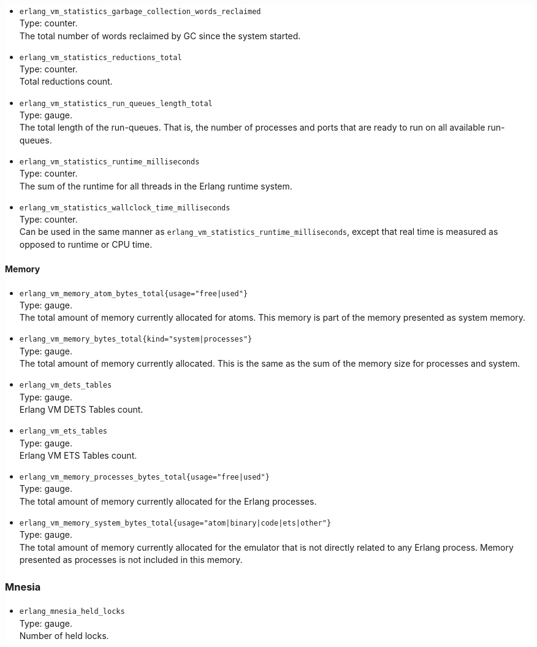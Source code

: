 * `erlang_vm_statistics_garbage_collection_words_reclaimed`<br />
Type: counter.<br />
The total number of words reclaimed by GC since the system started.

* `erlang_vm_statistics_reductions_total`<br />
Type: counter.<br />
Total reductions count.

* `erlang_vm_statistics_run_queues_length_total`<br />
Type: gauge.<br />
The total length of the run-queues. That is, the number of
processes and ports that are ready to run on all available run-queues.

* `erlang_vm_statistics_runtime_milliseconds`<br />
Type: counter.<br />
The sum of the runtime for all threads in the Erlang runtime system.

* `erlang_vm_statistics_wallclock_time_milliseconds`<br />
Type: counter.<br />
Can be used in the same manner as
`erlang_vm_statistics_runtime_milliseconds`, except that real time is
measured as opposed to runtime or CPU time.

#### Memory

* `erlang_vm_memory_atom_bytes_total{usage="free|used"}`<br />
Type: gauge.<br />
The total amount of memory currently allocated for atoms.
This memory is part of the memory presented as system memory.

* `erlang_vm_memory_bytes_total{kind="system|processes"}`<br />
Type: gauge.<br />
The total amount of memory currently allocated.
This is the same as the sum of the memory size for processes and system.

* `erlang_vm_dets_tables`<br />
Type: gauge.<br />
Erlang VM DETS Tables count.

* `erlang_vm_ets_tables`<br />
Type: gauge.<br />
Erlang VM ETS Tables count.

* `erlang_vm_memory_processes_bytes_total{usage="free|used"}`<br />
Type: gauge.<br />
The total amount of memory currently allocated for the Erlang processes.

* `erlang_vm_memory_system_bytes_total{usage="atom|binary|code|ets|other"}`<br />
Type: gauge.<br />
The total amount of memory currently allocated for the emulator
that is not directly related to any Erlang process.
Memory presented as processes is not included in this memory.

### Mnesia

* `erlang_mnesia_held_locks`<br />
Type: gauge.<br />
Number of held locks.
